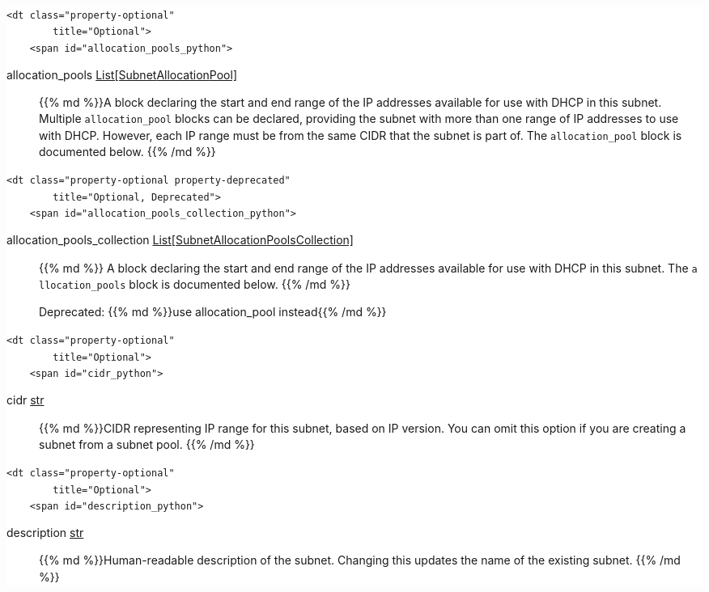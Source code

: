     <dt class="property-optional"
            title="Optional">
        <span id="allocation_pools_python">
<a href="#allocation_pools_python" style="color: inherit; text-decoration: inherit;">allocation_<wbr>pools</a>
</span> 
        <span class="property-indicator"></span>
        <span class="property-type"><a href="#subnetallocationpool">List[Subnet<wbr>Allocation<wbr>Pool]</a></span>
    </dt>
    <dd>{{% md %}}A block declaring the start and end range of
the IP addresses available for use with DHCP in this subnet. Multiple
`allocation_pool` blocks can be declared, providing the subnet with more
than one range of IP addresses to use with DHCP. However, each IP range
must be from the same CIDR that the subnet is part of.
The `allocation_pool` block is documented below.
{{% /md %}}</dd>

    <dt class="property-optional property-deprecated"
            title="Optional, Deprecated">
        <span id="allocation_pools_collection_python">
<a href="#allocation_pools_collection_python" style="color: inherit; text-decoration: inherit;">allocation_<wbr>pools_<wbr>collection</a>
</span> 
        <span class="property-indicator"></span>
        <span class="property-type"><a href="#subnetallocationpoolscollection">List[Subnet<wbr>Allocation<wbr>Pools<wbr>Collection]</a></span>
    </dt>
    <dd>{{% md %}}
A block declaring the start and end range of the IP addresses available for
use with DHCP in this subnet.
The `allocation_pools` block is documented below.
{{% /md %}}<p class="property-message">Deprecated: {{% md %}}use allocation_pool instead{{% /md %}}</p></dd>

    <dt class="property-optional"
            title="Optional">
        <span id="cidr_python">
<a href="#cidr_python" style="color: inherit; text-decoration: inherit;">cidr</a>
</span> 
        <span class="property-indicator"></span>
        <span class="property-type"><a href="https://docs.python.org/3/library/stdtypes.html">str</a></span>
    </dt>
    <dd>{{% md %}}CIDR representing IP range for this subnet, based on IP
version. You can omit this option if you are creating a subnet from a
subnet pool.
{{% /md %}}</dd>

    <dt class="property-optional"
            title="Optional">
        <span id="description_python">
<a href="#description_python" style="color: inherit; text-decoration: inherit;">description</a>
</span> 
        <span class="property-indicator"></span>
        <span class="property-type"><a href="https://docs.python.org/3/library/stdtypes.html">str</a></span>
    </dt>
    <dd>{{% md %}}Human-readable description of the subnet. Changing this
updates the name of the existing subnet.
{{% /md %}}</dd>
